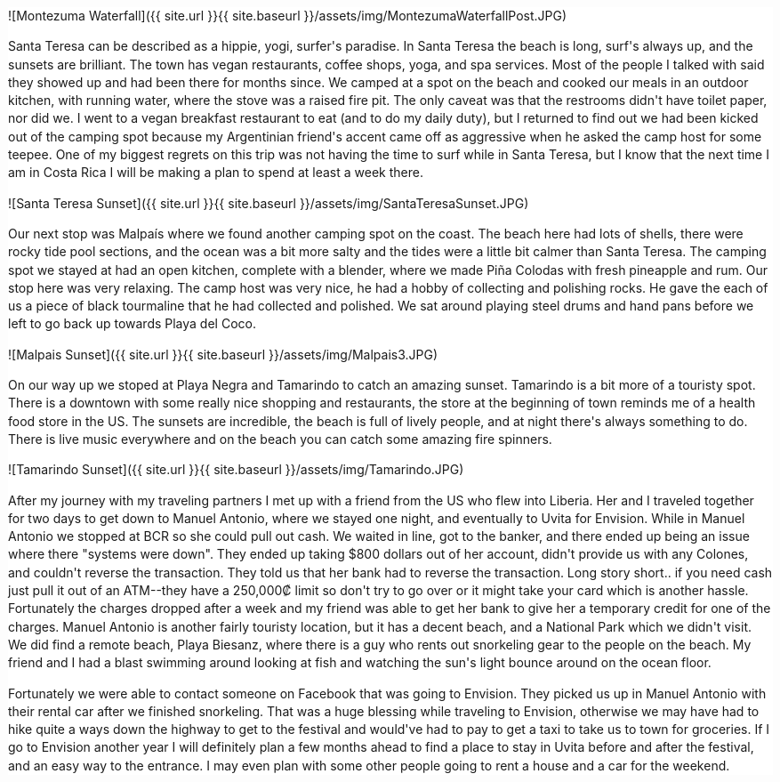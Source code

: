 ![Montezuma Waterfall]({{ site.url }}{{ site.baseurl }}/assets/img/MontezumaWaterfallPost.JPG)

Santa Teresa can be described as a hippie, yogi, surfer's paradise. In Santa Teresa the beach is long, surf's always up, and the sunsets are brilliant. The town has vegan restaurants, coffee shops, yoga, and spa services. Most of the people I talked with said they showed up and had been there for months since. We camped at a spot on the beach and cooked our meals in an outdoor kitchen, with running water, where the stove was a raised fire pit. The only caveat was that the restrooms didn't have toilet paper, nor did we. I went to a vegan breakfast restaurant to eat (and to do my daily duty), but I returned to find out we had been kicked out of the camping spot because my Argentinian friend's accent came off as aggressive when he asked the camp host for some teepee. One of my biggest regrets on this trip was not having the time to surf while in Santa Teresa, but I know that the next time I am in Costa Rica I will be making a plan to spend at least a week there.

![Santa Teresa Sunset]({{ site.url }}{{ site.baseurl }}/assets/img/SantaTeresaSunset.JPG)

Our next stop was Malpaís where we found another camping spot on the coast. The beach here had lots of shells, there were rocky tide pool sections, and the ocean was a bit more salty and the tides were a little bit calmer than Santa Teresa. The camping spot we stayed at had an open kitchen, complete with a blender, where we made Piña Colodas with fresh pineapple and rum. Our stop here was very relaxing. The camp host was very nice, he had a hobby of collecting and polishing rocks. He gave the each of us a piece of black tourmaline that he had collected and polished. We sat around playing steel drums and hand pans before we left to go back up towards Playa del Coco.

![Malpais Sunset]({{ site.url }}{{ site.baseurl }}/assets/img/Malpais3.JPG)

On our way up we stoped at Playa Negra and Tamarindo to catch an amazing sunset. Tamarindo is a bit more of a touristy spot. There is a downtown with some really nice shopping and restaurants, the store at the beginning of town reminds me of a health food store in the US. The sunsets are incredible, the beach is full of lively people, and at night there's always something to do. There is live music everywhere and on the beach you can catch some amazing fire spinners.

![Tamarindo Sunset]({{ site.url }}{{ site.baseurl }}/assets/img/Tamarindo.JPG)

After my journey with my traveling partners I met up with a friend from the US who flew into Liberia. Her and I traveled together for two days to get down to Manuel Antonio, where we stayed one night, and eventually to Uvita for Envision. While in Manuel Antonio we stopped at BCR so she could pull out cash. We waited in line, got to the banker, and there ended up being an issue where there "systems were down". They ended up taking $800 dollars out of her account, didn't provide us with any Colones, and couldn't reverse the transaction. They told us that her bank had to reverse the transaction. Long story short.. if you need cash just pull it out of an ATM--they have a 250,000₡ limit so don't try to go over or it might take your card which is another hassle. Fortunately the charges dropped after a week and my friend was able to get her bank to give her a temporary credit for one of the charges. Manuel Antonio is another fairly touristy location, but it has a decent beach, and a National Park which we didn't visit. We did find a remote beach, Playa Biesanz, where there is a guy who rents out snorkeling gear to the people on the beach. My friend and I had a blast swimming around looking at fish and watching the sun's light bounce around on the ocean floor.

Fortunately we were able to contact someone on Facebook that was going to Envision. They picked us up in Manuel Antonio with their rental car after we finished snorkeling. That was a huge blessing while traveling to Envision, otherwise we may have had to hike quite a ways down the highway to get to the festival and would've had to pay to get a taxi to take us to town for groceries. If I go to Envision another year I will definitely plan a few months ahead to find a place to stay in Uvita before and after the festival, and an easy way to the entrance. I may even plan with some other people going to rent a house and a car for the weekend.
